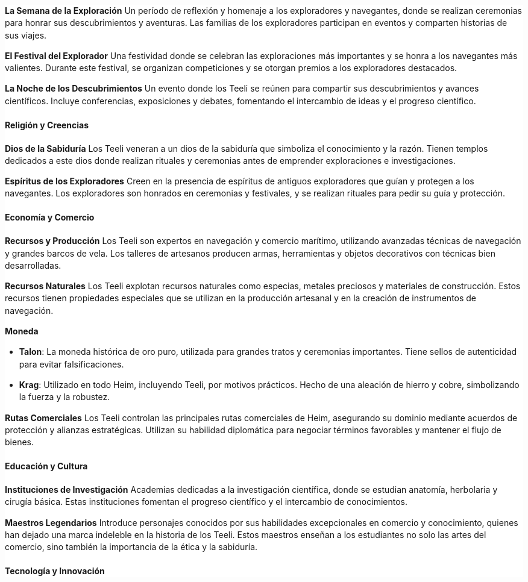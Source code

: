 **La Semana de la Exploración** Un período de reflexión y homenaje a los exploradores y navegantes, donde se realizan ceremonias para honrar sus descubrimientos y aventuras. Las familias de los exploradores participan en eventos y comparten historias de sus viajes.

**El Festival del Explorador** Una festividad donde se celebran las exploraciones más importantes y se honra a los navegantes más valientes. Durante este festival, se organizan competiciones y se otorgan premios a los exploradores destacados.

**La Noche de los Descubrimientos** Un evento donde los Teeli se reúnen para compartir sus descubrimientos y avances científicos. Incluye conferencias, exposiciones y debates, fomentando el intercambio de ideas y el progreso científico.

#### **Religión y Creencias**

**Dios de la Sabiduría** Los Teeli veneran a un dios de la sabiduría que simboliza el conocimiento y la razón. Tienen templos dedicados a este dios donde realizan rituales y ceremonias antes de emprender exploraciones e investigaciones.

**Espíritus de los Exploradores** Creen en la presencia de espíritus de antiguos exploradores que guían y protegen a los navegantes. Los exploradores son honrados en ceremonias y festivales, y se realizan rituales para pedir su guía y protección.

#### **Economía y Comercio**

**Recursos y Producción** Los Teeli son expertos en navegación y comercio marítimo, utilizando avanzadas técnicas de navegación y grandes barcos de vela. Los talleres de artesanos producen armas, herramientas y objetos decorativos con técnicas bien desarrolladas.

**Recursos Naturales** Los Teeli explotan recursos naturales como especias, metales preciosos y materiales de construcción. Estos recursos tienen propiedades especiales que se utilizan en la producción artesanal y en la creación de instrumentos de navegación.

**Moneda**

- **Talon**: La moneda histórica de oro puro, utilizada para grandes tratos y ceremonias importantes. Tiene sellos de autenticidad para evitar falsificaciones.

- **Krag**: Utilizado en todo Heim, incluyendo Teeli, por motivos prácticos. Hecho de una aleación de hierro y cobre, simbolizando la fuerza y la robustez.

**Rutas Comerciales** Los Teeli controlan las principales rutas comerciales de Heim, asegurando su dominio mediante acuerdos de protección y alianzas estratégicas. Utilizan su habilidad diplomática para negociar términos favorables y mantener el flujo de bienes.

#### **Educación y Cultura**

**Instituciones de Investigación** Academias dedicadas a la investigación científica, donde se estudian anatomía, herbolaria y cirugía básica. Estas instituciones fomentan el progreso científico y el intercambio de conocimientos.

**Maestros Legendarios** Introduce personajes conocidos por sus habilidades excepcionales en comercio y conocimiento, quienes han dejado una marca indeleble en la historia de los Teeli. Estos maestros enseñan a los estudiantes no solo las artes del comercio, sino también la importancia de la ética y la sabiduría.

#### **Tecnología y Innovación**
